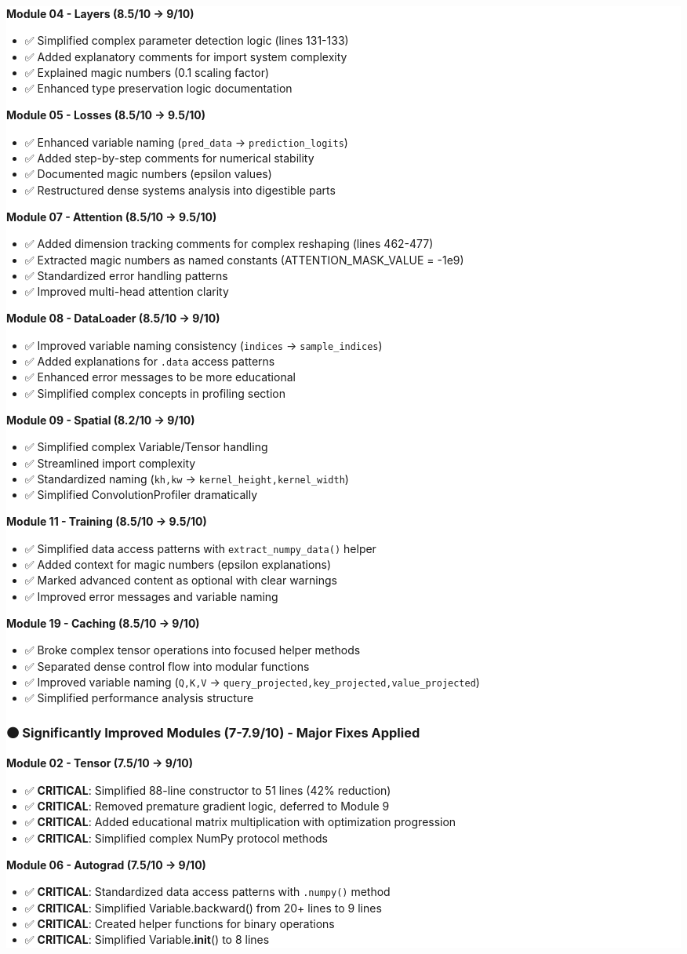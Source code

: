 **Module 04 - Layers (8.5/10 → 9/10)**
- ✅ Simplified complex parameter detection logic (lines 131-133)
- ✅ Added explanatory comments for import system complexity
- ✅ Explained magic numbers (0.1 scaling factor)
- ✅ Enhanced type preservation logic documentation

**Module 05 - Losses (8.5/10 → 9.5/10)**
- ✅ Enhanced variable naming (`pred_data` → `prediction_logits`)
- ✅ Added step-by-step comments for numerical stability
- ✅ Documented magic numbers (epsilon values)
- ✅ Restructured dense systems analysis into digestible parts

**Module 07 - Attention (8.5/10 → 9.5/10)**
- ✅ Added dimension tracking comments for complex reshaping (lines 462-477)
- ✅ Extracted magic numbers as named constants (ATTENTION_MASK_VALUE = -1e9)
- ✅ Standardized error handling patterns
- ✅ Improved multi-head attention clarity

**Module 08 - DataLoader (8.5/10 → 9/10)**
- ✅ Improved variable naming consistency (`indices` → `sample_indices`)
- ✅ Added explanations for `.data` access patterns
- ✅ Enhanced error messages to be more educational
- ✅ Simplified complex concepts in profiling section

**Module 09 - Spatial (8.2/10 → 9/10)**
- ✅ Simplified complex Variable/Tensor handling
- ✅ Streamlined import complexity
- ✅ Standardized naming (`kh,kw` → `kernel_height,kernel_width`)
- ✅ Simplified ConvolutionProfiler dramatically

**Module 11 - Training (8.5/10 → 9.5/10)**
- ✅ Simplified data access patterns with `extract_numpy_data()` helper
- ✅ Added context for magic numbers (epsilon explanations)
- ✅ Marked advanced content as optional with clear warnings
- ✅ Improved error messages and variable naming

**Module 19 - Caching (8.5/10 → 9/10)**
- ✅ Broke complex tensor operations into focused helper methods
- ✅ Separated dense control flow into modular functions
- ✅ Improved variable naming (`Q,K,V` → `query_projected,key_projected,value_projected`)
- ✅ Simplified performance analysis structure

### 🟠 Significantly Improved Modules (7-7.9/10) - Major Fixes Applied

**Module 02 - Tensor (7.5/10 → 9/10)**
- ✅ **CRITICAL**: Simplified 88-line constructor to 51 lines (42% reduction)
- ✅ **CRITICAL**: Removed premature gradient logic, deferred to Module 9
- ✅ **CRITICAL**: Added educational matrix multiplication with optimization progression
- ✅ **CRITICAL**: Simplified complex NumPy protocol methods

**Module 06 - Autograd (7.5/10 → 9/10)**
- ✅ **CRITICAL**: Standardized data access patterns with `.numpy()` method
- ✅ **CRITICAL**: Simplified Variable.backward() from 20+ lines to 9 lines
- ✅ **CRITICAL**: Created helper functions for binary operations
- ✅ **CRITICAL**: Simplified Variable.__init__() to 8 lines
